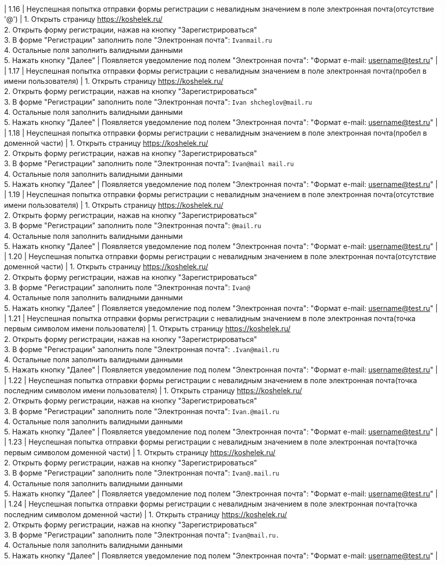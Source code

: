 | 1.16 | Неуспешная попытка отправки формы регистрации с невалидным значением в поле электронная почта(отсутствие '@')                              | 1. Открыть страницу https://koshelek.ru/ <br/>2. Открыть форму регистрации, нажав на кнопку "Зарегистрироваться" <br/> 3. В форме "Регистрации" заполнить поле "Электронная почта": `Ivanmail.ru`<br/>4. Остальные поля заполнить валидными данными<br/>5. Нажать кнопку "Далее"                                            | Появляется уведомление под полем "Электронная почта": "Формат e-mail: username@test.ru"                                            |
| 1.17 | Неуспешная попытка отправки формы регистрации с невалидным значением в поле электронная почта(пробел в имени пользователя)                 | 1. Открыть страницу https://koshelek.ru/ <br/>2. Открыть форму регистрации, нажав на кнопку "Зарегистрироваться" <br/> 3. В форме "Регистрации" заполнить поле "Электронная почта": `Ivan shcheglov@mail.ru`<br/>4. Остальные поля заполнить валидными данными<br/>5. Нажать кнопку "Далее"                                 | Появляется уведомление под полем "Электронная почта": "Формат e-mail: username@test.ru"                                            |
| 1.18 | Неуспешная попытка отправки формы регистрации с невалидным значением в поле электронная почта(пробел в доменной части)                     | 1. Открыть страницу https://koshelek.ru/ <br/>2. Открыть форму регистрации, нажав на кнопку "Зарегистрироваться" <br/> 3. В форме "Регистрации" заполнить поле "Электронная почта": `Ivan@mail mail.ru`<br/>4. Остальные поля заполнить валидными данными<br/>5. Нажать кнопку "Далее"                                      | Появляется уведомление под полем "Электронная почта": "Формат e-mail: username@test.ru"                                            |
| 1.19 | Неуспешная попытка отправки формы регистрации с невалидным значением в поле электронная почта(отсутствие имени пользователя)               | 1. Открыть страницу https://koshelek.ru/ <br/>2. Открыть форму регистрации, нажав на кнопку "Зарегистрироваться" <br/> 3. В форме "Регистрации" заполнить поле "Электронная почта": `@mail.ru`<br/>4. Остальные поля заполнить валидными данными<br/>5. Нажать кнопку "Далее"                                               | Появляется уведомление под полем "Электронная почта": "Формат e-mail: username@test.ru"                                            |
| 1.20 | Неуспешная попытка отправки формы регистрации с невалидным значением в поле электронная почта(отсутствие доменной части)                   | 1. Открыть страницу https://koshelek.ru/ <br/>2. Открыть форму регистрации, нажав на кнопку "Зарегистрироваться" <br/> 3. В форме "Регистрации" заполнить поле "Электронная почта": `Ivan@`<br/>4. Остальные поля заполнить валидными данными<br/>5. Нажать кнопку "Далее"                                                  | Появляется уведомление под полем "Электронная почта": "Формат e-mail: username@test.ru"                                            |
| 1.21 | Неуспешная попытка отправки формы регистрации с невалидным значением в поле электронная почта(точка первым символом имени пользователя)    | 1. Открыть страницу https://koshelek.ru/ <br/>2. Открыть форму регистрации, нажав на кнопку "Зарегистрироваться" <br/> 3. В форме "Регистрации" заполнить поле "Электронная почта": `.Ivan@mail.ru`<br/>4. Остальные поля заполнить валидными данными<br/>5. Нажать кнопку "Далее"                                          | Появляется уведомление под полем "Электронная почта": "Формат e-mail: username@test.ru"                                            |
| 1.22 | Неуспешная попытка отправки формы регистрации с невалидным значением в поле электронная почта(точка последним символом имени пользователя) | 1. Открыть страницу https://koshelek.ru/ <br/>2. Открыть форму регистрации, нажав на кнопку "Зарегистрироваться" <br/> 3. В форме "Регистрации" заполнить поле "Электронная почта": `Ivan.@mail.ru`<br/>4. Остальные поля заполнить валидными данными<br/>5. Нажать кнопку "Далее"                                          | Появляется уведомление под полем "Электронная почта": "Формат e-mail: username@test.ru"                                            |
| 1.23 | Неуспешная попытка отправки формы регистрации с невалидным значением в поле электронная почта(точка первым символом доменной части)        | 1. Открыть страницу https://koshelek.ru/ <br/>2. Открыть форму регистрации, нажав на кнопку "Зарегистрироваться" <br/> 3. В форме "Регистрации" заполнить поле "Электронная почта": `Ivan@.mail.ru`<br/>4. Остальные поля заполнить валидными данными<br/>5. Нажать кнопку "Далее"                                          | Появляется уведомление под полем "Электронная почта": "Формат e-mail: username@test.ru"                                            |
| 1.24 | Неуспешная попытка отправки формы регистрации с невалидным значением в поле электронная почта(точка последним символом доменной части)     | 1. Открыть страницу https://koshelek.ru/ <br/>2. Открыть форму регистрации, нажав на кнопку "Зарегистрироваться" <br/> 3. В форме "Регистрации" заполнить поле "Электронная почта": `Ivan@mail.ru.`<br/>4. Остальные поля заполнить валидными данными<br/>5. Нажать кнопку "Далее"                                          | Появляется уведомление под полем "Электронная почта": "Формат e-mail: username@test.ru"                                            |